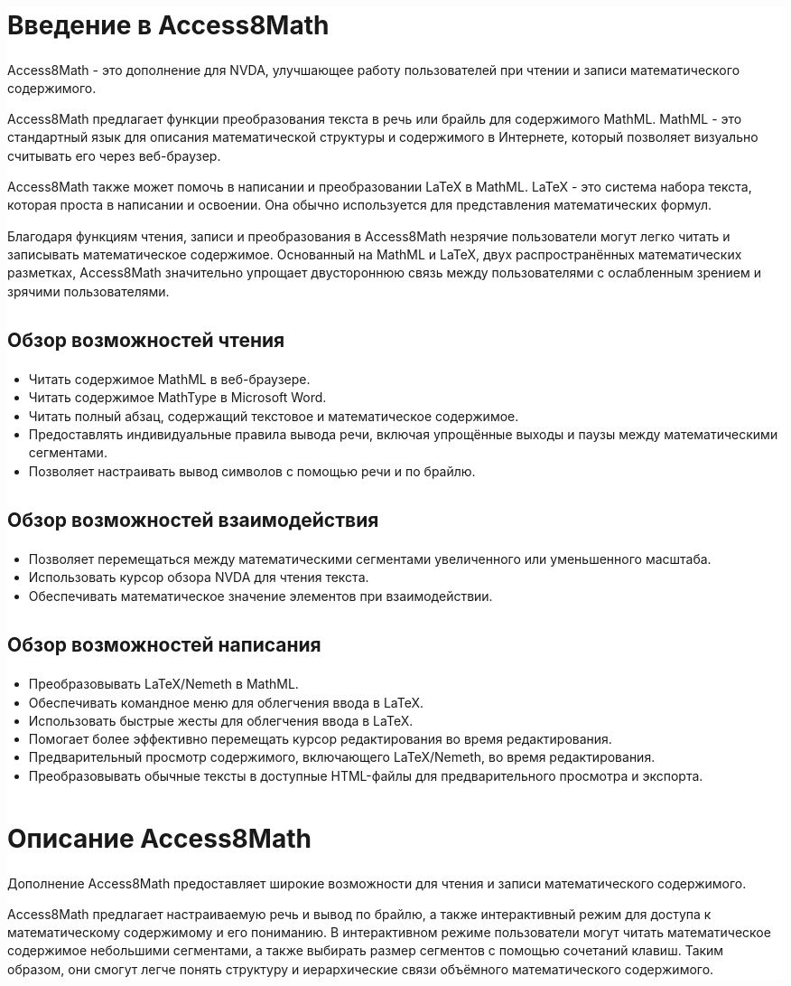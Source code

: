 # Введение в Access8Math

Access8Math - это дополнение для NVDA, улучшающее работу пользователей при чтении и записи математического содержимого.

Access8Math предлагает функции преобразования текста в речь или брайль для содержимого MathML. MathML - это стандартный язык для описания математической структуры и содержимого в Интернете, который позволяет визуально считывать его через веб-браузер.

Access8Math также может помочь в написании и преобразовании LaTeX в MathML. LaTeX - это система набора текста, которая проста в написании и освоении. Она обычно используется для представления математических формул.

Благодаря функциям чтения, записи и преобразования в Access8Math незрячие пользователи могут легко читать и записывать математическое содержимое. Основанный на MathML и LaTeX, двух распространённых математических разметках, Access8Math значительно упрощает двустороннюю связь между пользователями с ослабленным зрением и зрячими пользователями.

## Обзор возможностей чтения

* Читать содержимое MathML в веб-браузере.
* Читать содержимое MathType в Microsoft Word.
* Читать полный абзац, содержащий текстовое и математическое содержимое.
* Предоставлять индивидуальные правила вывода речи, включая упрощённые выходы и паузы между математическими сегментами.
* Позволяет настраивать вывод символов с помощью речи и по брайлю.

##  Обзор возможностей взаимодействия

* Позволяет перемещаться между математическими сегментами увеличенного или уменьшенного масштаба.
* Использовать курсор обзора NVDA для чтения текста.
* Обеспечивать математическое значение элементов при взаимодействии.

## Обзор возможностей написания

* Преобразовывать LaTeX/Nemeth в MathML.
* Обеспечивать командное меню для облегчения ввода в LaTeX.
* Использовать быстрые жесты для облегчения ввода в LaTeX.
* Помогает более эффективно перемещать курсор редактирования во время редактирования.
* Предварительный просмотр содержимого, включающего LaTeX/Nemeth, во время редактирования.
* Преобразовывать обычные тексты в доступные HTML-файлы для предварительного просмотра и экспорта.

# Описание Access8Math

Дополнение Access8Math предоставляет широкие возможности для чтения и записи математического содержимого.

Access8Math предлагает настраиваемую речь и вывод по брайлю, а также интерактивный режим для доступа к математическому содержимому и его пониманию. В интерактивном режиме пользователи могут читать математическое содержимое небольшими сегментами, а также выбирать размер сегментов с помощью сочетаний клавиш. Таким образом, они смогут легче понять структуру и иерархические связи объёмного математического содержимого.
